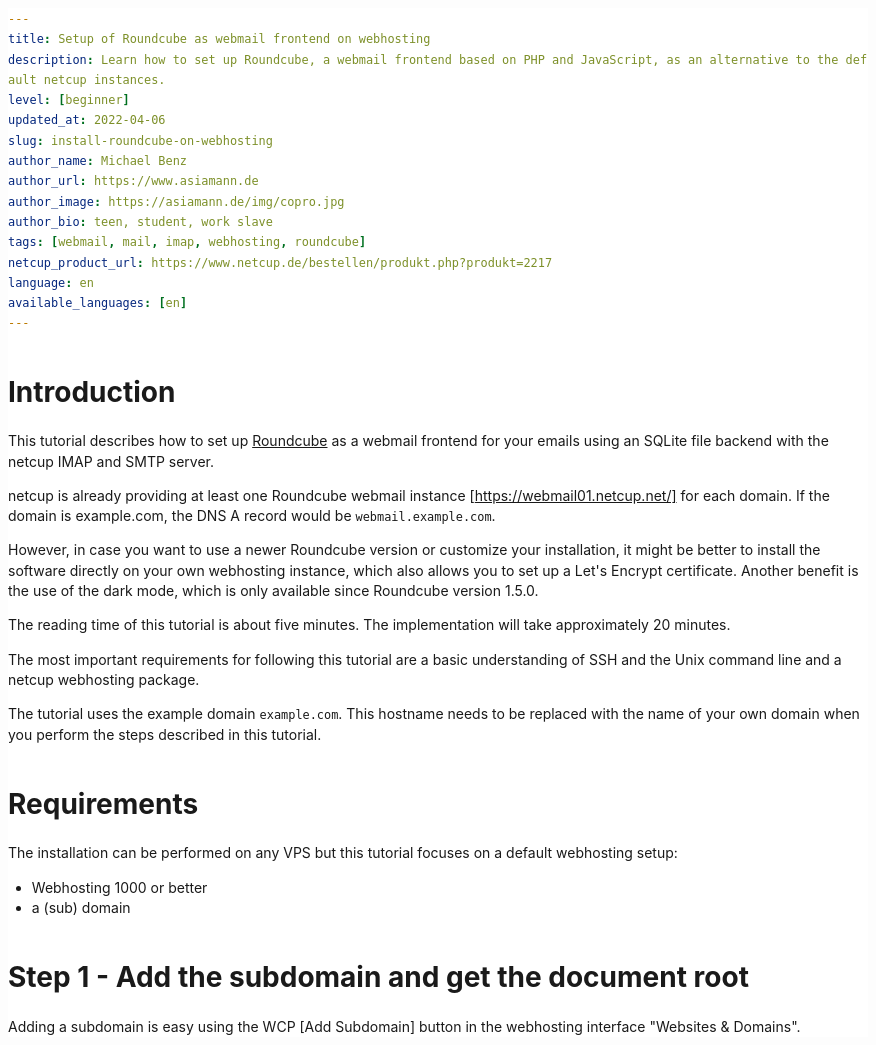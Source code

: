 ```yaml
---
title: Setup of Roundcube as webmail frontend on webhosting
description: Learn how to set up Roundcube, a webmail frontend based on PHP and JavaScript, as an alternative to the default netcup instances.
level: [beginner]
updated_at: 2022-04-06
slug: install-roundcube-on-webhosting
author_name: Michael Benz
author_url: https://www.asiamann.de
author_image: https://asiamann.de/img/copro.jpg
author_bio: teen, student, work slave
tags: [webmail, mail, imap, webhosting, roundcube] 
netcup_product_url: https://www.netcup.de/bestellen/produkt.php?produkt=2217
language: en
available_languages: [en]
---
```


# Introduction
This tutorial describes how to set up [Roundcube](https://roundcube.net/) as a webmail frontend for your emails using an SQLite file backend with the netcup IMAP and SMTP server.

netcup is already providing at least one Roundcube webmail instance [https://webmail01.netcup.net/] for each domain. If the domain is example.com, the DNS A record would be `webmail.example.com`.

However, in case you want to use a newer Roundcube version or customize your installation, it might be better to install the software directly on your own webhosting instance, which also allows you to set up a Let's Encrypt certificate. Another benefit is the use of the dark mode, which is only available since Roundcube version 1.5.0.

The reading time of this tutorial is about five minutes. The implementation will take approximately 20 minutes.

The most important requirements for following this tutorial are a basic understanding of SSH and the Unix command line and a netcup webhosting package.

The tutorial uses the example domain `example.com`. This hostname needs to be replaced with the name of your own domain when you perform the steps described in this tutorial.

# Requirements
The installation can be performed on any VPS but this tutorial focuses on a default webhosting setup:

* Webhosting 1000 or better
* a (sub) domain

# Step 1 - Add the subdomain and get the document root
Adding a subdomain is easy using the WCP [Add Subdomain] button in the webhosting interface "Websites & Domains".
